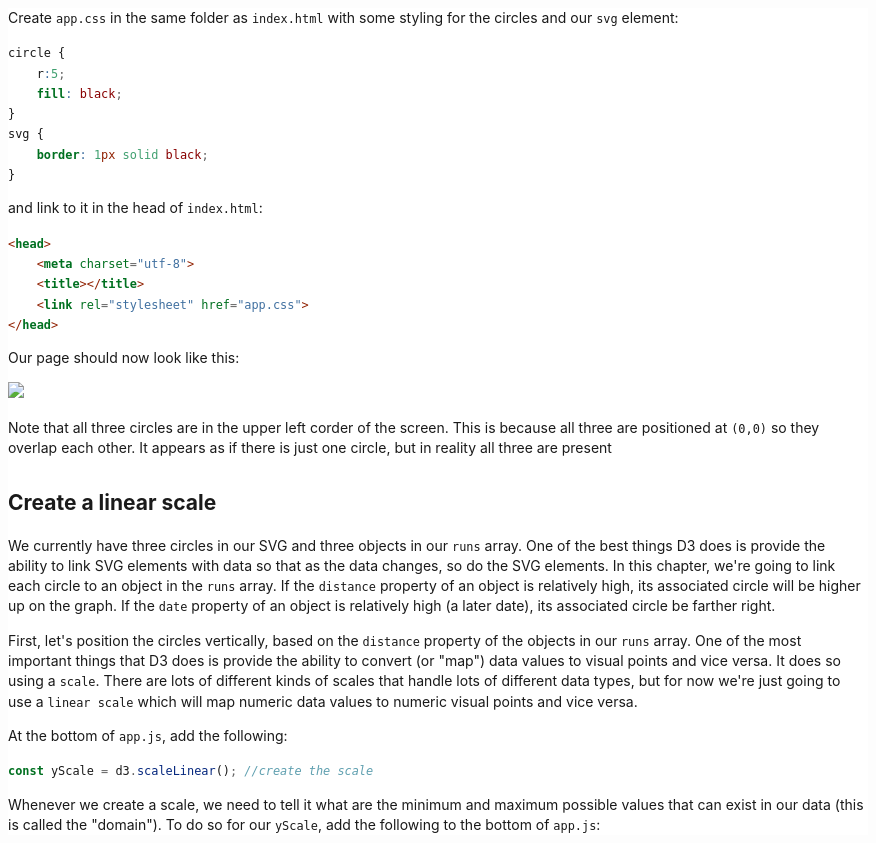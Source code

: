 Create `app.css` in the same folder as `index.html` with some styling for the circles and our `svg` element:

```css
circle {
    r:5;
    fill: black;
}
svg {
    border: 1px solid black;
}
```

and link to it in the head of `index.html`:

```html
<head>
    <meta charset="utf-8">
    <title></title>
    <link rel="stylesheet" href="app.css">
</head>
```

Our page should now look like this:

![](https://i.imgur.com/CIjpYWs.png)

Note that all three circles are in the upper left corder of the screen.  This is because all three are positioned at `(0,0)` so they overlap each other.  It appears as if there is just one circle, but in reality all three are present

## Create a linear scale

We currently have three circles in our SVG and three objects in our `runs` array.  One of the best things D3 does is provide the ability to link SVG elements with data so that as the data changes, so do the SVG elements.  In this chapter, we're going to link each circle to an object in the `runs` array.  If the `distance` property of an object is relatively high, its associated circle will be higher up on the graph.  If the `date` property of an object is relatively high (a later date), its associated circle be farther right.

First, let's position the circles vertically, based on the `distance` property of the objects in our `runs` array.  One of the most important things that D3 does is provide the ability to convert (or "map") data values to visual points and vice versa.  It does so using a `scale`.  There are lots of different kinds of scales that handle lots of different data types, but for now we're just going to use a `linear scale` which will map numeric data values to numeric visual points and vice versa.

At the bottom of `app.js`, add the following:

```javascript
const yScale = d3.scaleLinear(); //create the scale
```

Whenever we create a scale, we need to tell it what are the minimum and maximum possible values that can exist in our data (this is called the "domain").  To do so for our `yScale`, add the following to the bottom of `app.js`:
